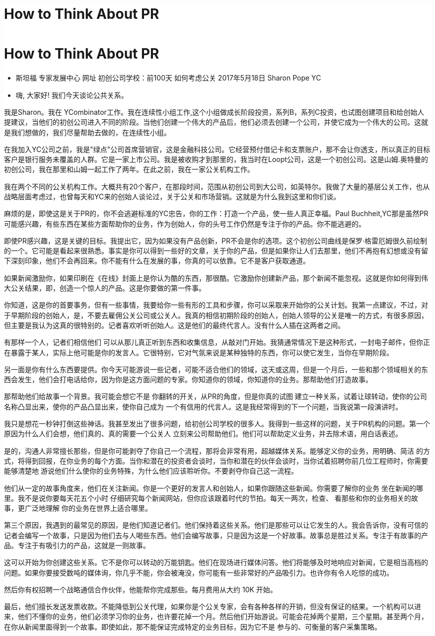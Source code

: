 # How to Think About PR

# How to Think About PR

*   斯坦福 专家发展中心 网址 初创公司学校：前100天 如何考虑公关 2017年5月18日 Sharon Pope YC

*   嗨, 大家好! 我们今天谈论公共关系。

我是Sharon。我在 YCombinator工作。我在连续性小组工作,这个小组做成长阶段投资，系列B，系列C投资，也试图创建项目和给创始人提建议，当他们的初创公司进入不同的阶段。当他们创建一个伟大的产品后，他们必须去创建一个公司，并使它成为一个伟大的公司。这就是我们想做的，我们尽量帮助去做的，在连续性小组。

在我加入YC公司之前，我是"绿点"公司首席营销官，这是金融科技公司。它经营预付借记卡和支票账户，那不会让你透支，所以真正的目标客户是银行服务未覆盖的人群。它是一家上市公司。我是被收购才到那里的，我当时在Loopt公司，这是一个初创公司。这是山姆.奥特曼的初创公司，我在那里和山姆一起工作了两年。在此之前，我在一家公关机构工作。

我在两个不同的公关机构工作。大概共有20个客户，在那段时间，范围从初创公司到大公司，如英特尔。我做了大量的基层公关工作，也从战略层面考虑过，也曾每天和YC来的创始人谈论过，关于公关和市场营销。这就是为什么我到这里和你们谈。

麻烦的是，即使这是关于PR的，你不会逃避标准的YC忠告，你的工作：打造一个产品，使一些人真正幸福。Paul Buchheit,YC那是虽然PR可能感兴趣，有些东西在某些方面帮助你的业务，作为创始人，你的头号工作仍然是专注于你的产品。你不能逃避的。

即使PR感兴趣，这是关键的目标。我提出它，因为如果没有产品创新，PR不会是你的选项。这个初创公司曲线是保罗·格雷厄姆很久前绘制的一个。它可能是看起来很熟悉。事实是你可以得到一些好的文章，关于你的产品，但是如果你让人们去那里，他们不再抱有幻想或没有留下深刻印象，他们不会再回来。你不能有什么在发展的事，你真的可以依靠。它不是客户获取通道。

如果新闻激励你，如果印刷在《在线》封面上是你认为酷的东西，那很酷。它激励你创建新产品，那个新闻不能忽视。这就是你如何得到伟大公关结果，即，创造一个惊人的产品。这是你要做的第一件事。

你知道，这是你的首要事务，但有一些事情，我要给你一些有形的工具和步骤，你可以采取来开始你的公关计划。我第一点建议，不过，对于早期阶段的创始人，是，不要去雇佣公关公司或公关人。我真的相信初期阶段的创始人，创始人领导的公关是唯一的方式，有很多原因，但主要是我认为这真的很特别的。记者喜欢听听创始人。这是他们的最终代言人。没有什么人插在这两者之间。

有那样一个人，记者们相信他们 可以从那儿真正听到东西和收集信息，从敲对门开始。我猜通常情况下是这种形式，一封电子邮件，但你正在暴露于某人，实际上他可能是你的发言人。它很特别，它对气氛来说是某种独特的东西，你可以使它发生，当你在早期阶段。

另一面是你有什么东西要提供。你今天可能游说一些记者，可能不适合他们的领域，这天或这周，但是一个月后，一些和那个领域相关的东西会发生，他们会打电话给你，因为你是这方面问题的专家。你知道你的领域，你知道你的业务。那帮助他们打造故事。

那帮助他们给故事一个背景。我可能会想它不是 你翻转的开关，从PR的角度，但是你真的试图 建立一种关系，试着让球转动，使你的公司名称凸显出来，使你的产品凸显出来，使你自己成为 一个有信用的代言人。这是我经常得到的下一个问题，当我说第一段演讲时。

我只是想花一秒钟打倒这些神话。我甚至发出了很多问题，给初创公司学校的很多人。我得到一些这样的问题，关于PR机构的问题。第一个原因为什么人们会想，他们真的、真的需要一个公关人 立刻来公司帮助他们。他们可以帮助定义业务，并去除术语，用白话表述。

是的，沟通人非常擅长那些，但是你可能剥夺了你自己一个流程，那将会非常有用，超越媒体关系。能够定义你的业务，用明确、简洁 的方式，将得到回报，在你业务的每个方面。当你和潜在的投资者会谈时，当你和潜在的伙伴会谈时，当你试着招聘你前几位工程师时，你需要能够清楚地 游说他们什么使你的业务特殊，为什么他们应该聆听你。不要剥夺你自己这一流程。

他们从一定的故事角度来，他们在关注新闻。你是一个更好的发言人和创始人，如果你跟随这些新闻。你需要了解你的业务 坐在新闻的哪里。我不是说你要每天花五个小时 仔细研究每个新闻网站，但你应该跟着时代的节拍。每天一两次，检查、 看那些和你的业务相关的故事，更广泛地理解 你的业务在世界上适合哪里。

第三个原因，我遇到的最常见的原因，是他们知道记者们。他们保持着这些关系。他们是那些可以让它发生的人。我会告诉你，没有可信的记者会编写一个故事，只是因为他们去与人喝些东西。他们会编写故事，只是因为这是一个好故事。故事总是胜过关系。专注于有故事的产品。专注于有吸引力的产品，这就是一则故事。

这可以开始为你创建这些关系。它不是你可以转动的万能钥匙。他们在现场进行媒体问答。他们将能够及时地响应对新闻，它是相当高档的问题。如果你要接受数吨的媒体询，你几乎不能，你会被淹没，你可能有一些非常好的产品吸引力。也许你有令人吃惊的成功。

然后你有权招聘一个战略通信合作伙伴，他能帮你完成那些。每月费用从大约 10K 开始。

最后，他们擅长发送发票收款。不能降低到公关代理，如果你是个公关专家，会有各种各样的开销，但没有保证的结果。一个机构可以进来，他们不懂你的业务，他们必须学习你的业务，也许要花掉一个月。然后他们开始游说。可能会花掉两个星期，三个星期。甚至两个月，在你从新闻里面得到一个故事。即使如此，那不能保证完成特定的业务目标，因为它不是 参与的、可衡量的客户采集策略。
